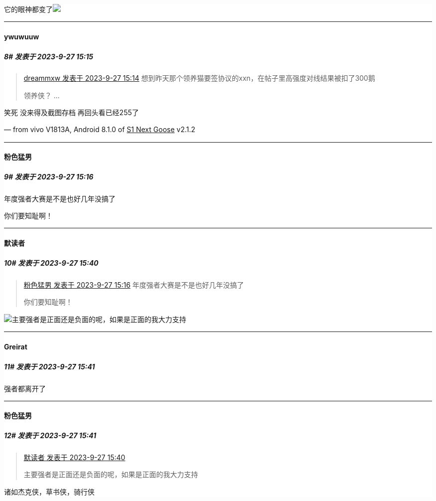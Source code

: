 它的眼神都变了<img src="https://static.saraba1st.com/image/smiley/face2017/074.png" referrerpolicy="no-referrer">

*****

####  ywuwuuw  
##### 8#       发表于 2023-9-27 15:15

<blockquote><a href="httphttps://bbs.saraba1st.com/2b/forum.php?mod=redirect&amp;goto=findpost&amp;pid=62546535&amp;ptid=2154567" target="_blank">dreammxw 发表于 2023-9-27 15:14</a>
想到昨天那个领养猫要签协议的xxn，在帖子里高强度对线结果被扣了300鹅

领养侠？ ...</blockquote>
笑死 没来得及截图存档 再回头看已经255了

— from vivo V1813A, Android 8.1.0 of [S1 Next Goose](https://pan.baidu.com/s/1mi43uRm) v2.1.2

*****

####  粉色猛男  
##### 9#       发表于 2023-9-27 15:16

年度强者大赛是不是也好几年没搞了

你们要知耻啊！

*****

####  默读者  
##### 10#       发表于 2023-9-27 15:40

<blockquote><a href="httphttps://bbs.saraba1st.com/2b/forum.php?mod=redirect&amp;goto=findpost&amp;pid=62546573&amp;ptid=2154567" target="_blank">粉色猛男 发表于 2023-9-27 15:16</a>
年度强者大赛是不是也好几年没搞了

你们要知耻啊！</blockquote>
<img src="https://static.saraba1st.com/image/smiley/face2017/067.png" referrerpolicy="no-referrer">主要强者是正面还是负面的呢，如果是正面的我大力支持

*****

####  Greirat  
##### 11#       发表于 2023-9-27 15:41

强者都离开了

*****

####  粉色猛男  
##### 12#       发表于 2023-9-27 15:41

<blockquote><a href="httphttps://bbs.saraba1st.com/2b/forum.php?mod=redirect&amp;goto=findpost&amp;pid=62546857&amp;ptid=2154567" target="_blank">默读者 发表于 2023-9-27 15:40</a>

主要强者是正面还是负面的呢，如果是正面的我大力支持</blockquote>
诸如杰克侠，草书侠，骑行侠
